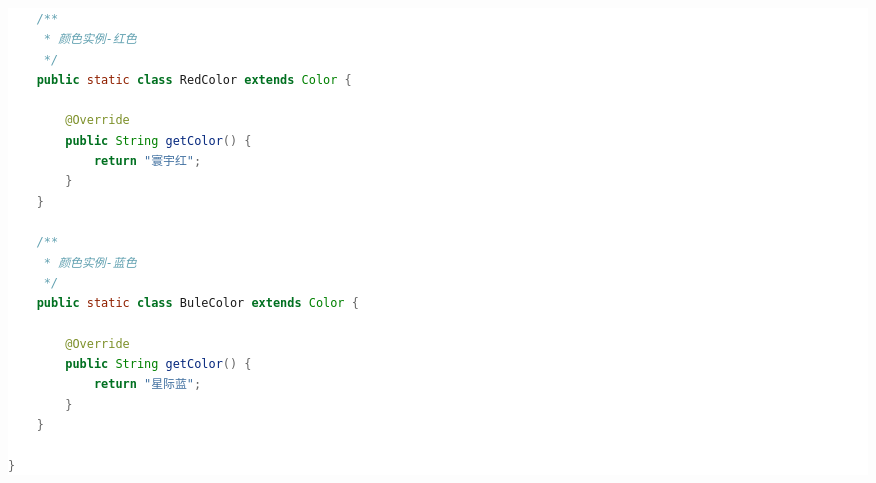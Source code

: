 ```java
    /**
     * 颜色实例-红色
     */
    public static class RedColor extends Color {

        @Override
        public String getColor() {
            return "寰宇红";
        }
    }

    /**
     * 颜色实例-蓝色
     */
    public static class BuleColor extends Color {

        @Override
        public String getColor() {
            return "星际蓝";
        }
    }

}

```

